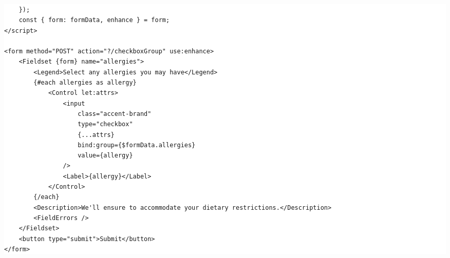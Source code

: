 ```svelte title="+page.svelte"
	});
	const { form: formData, enhance } = form;
</script>

<form method="POST" action="?/checkboxGroup" use:enhance>
	<Fieldset {form} name="allergies">
		<Legend>Select any allergies you may have</Legend>
		{#each allergies as allergy}
			<Control let:attrs>
				<input
					class="accent-brand"
					type="checkbox"
					{...attrs}
					bind:group={$formData.allergies}
					value={allergy}
				/>
				<Label>{allergy}</Label>
			</Control>
		{/each}
		<Description>We'll ensure to accommodate your dietary restrictions.</Description>
		<FieldErrors />
	</Fieldset>
	<button type="submit">Submit</button>
</form>
```

